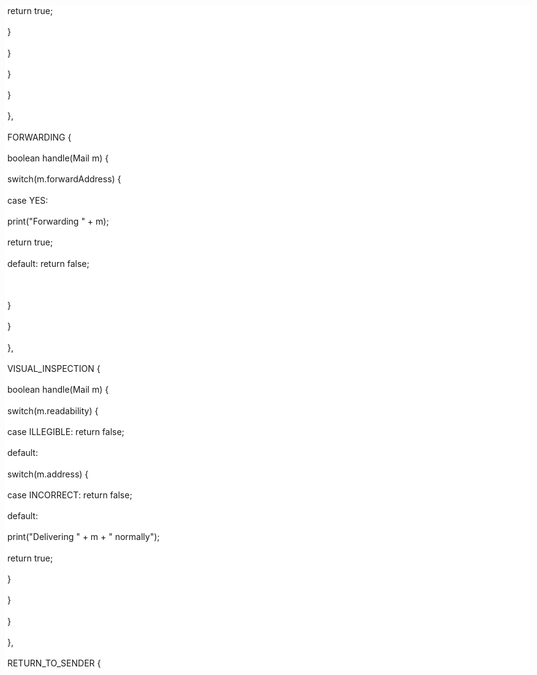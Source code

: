 ​                                                                      return true;

​                                                        }

​                                          }                                         

 

 

​                            }

​                     }

​              },

​              FORWARDING {

​                     boolean handle(Mail m) {

​                            switch(m.forwardAddress) {

​                                   case YES: 

​                                          print("Forwarding " + m);

​                                          return true;

​                                   default: return false;

​                                          

​                            }

​                     }

​              },

​              VISUAL_INSPECTION {

​                     boolean handle(Mail m) {

​                            switch(m.readability) {

​                                   case ILLEGIBLE: return false;

​                                   default:

​                                          switch(m.address) {

​                                                 case INCORRECT: return false;

​                                                 default:

​                                                        print("Delivering " + m + " normally");

​                                                        return true;

​                                          }

​                            }

​                     }

​              },

​              RETURN_TO_SENDER {
